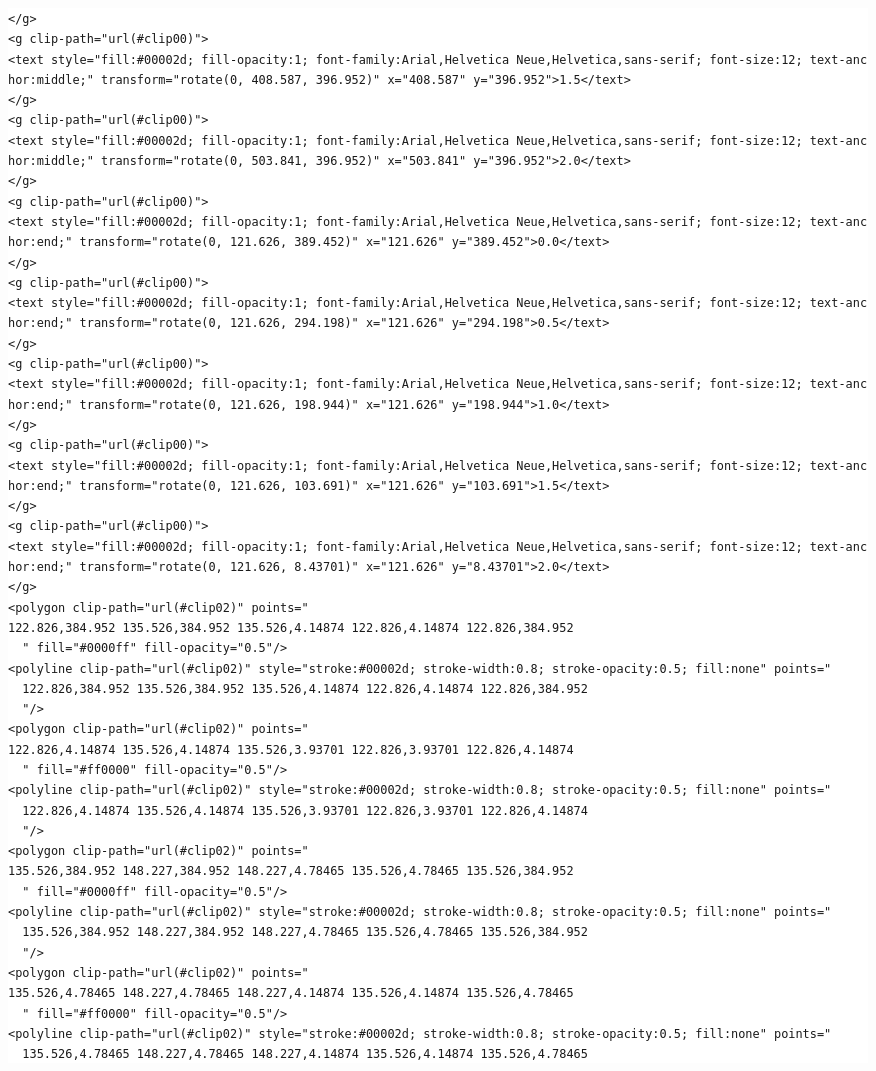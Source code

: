 ~~~
</g>
<g clip-path="url(#clip00)">
<text style="fill:#00002d; fill-opacity:1; font-family:Arial,Helvetica Neue,Helvetica,sans-serif; font-size:12; text-anchor:middle;" transform="rotate(0, 408.587, 396.952)" x="408.587" y="396.952">1.5</text>
</g>
<g clip-path="url(#clip00)">
<text style="fill:#00002d; fill-opacity:1; font-family:Arial,Helvetica Neue,Helvetica,sans-serif; font-size:12; text-anchor:middle;" transform="rotate(0, 503.841, 396.952)" x="503.841" y="396.952">2.0</text>
</g>
<g clip-path="url(#clip00)">
<text style="fill:#00002d; fill-opacity:1; font-family:Arial,Helvetica Neue,Helvetica,sans-serif; font-size:12; text-anchor:end;" transform="rotate(0, 121.626, 389.452)" x="121.626" y="389.452">0.0</text>
</g>
<g clip-path="url(#clip00)">
<text style="fill:#00002d; fill-opacity:1; font-family:Arial,Helvetica Neue,Helvetica,sans-serif; font-size:12; text-anchor:end;" transform="rotate(0, 121.626, 294.198)" x="121.626" y="294.198">0.5</text>
</g>
<g clip-path="url(#clip00)">
<text style="fill:#00002d; fill-opacity:1; font-family:Arial,Helvetica Neue,Helvetica,sans-serif; font-size:12; text-anchor:end;" transform="rotate(0, 121.626, 198.944)" x="121.626" y="198.944">1.0</text>
</g>
<g clip-path="url(#clip00)">
<text style="fill:#00002d; fill-opacity:1; font-family:Arial,Helvetica Neue,Helvetica,sans-serif; font-size:12; text-anchor:end;" transform="rotate(0, 121.626, 103.691)" x="121.626" y="103.691">1.5</text>
</g>
<g clip-path="url(#clip00)">
<text style="fill:#00002d; fill-opacity:1; font-family:Arial,Helvetica Neue,Helvetica,sans-serif; font-size:12; text-anchor:end;" transform="rotate(0, 121.626, 8.43701)" x="121.626" y="8.43701">2.0</text>
</g>
<polygon clip-path="url(#clip02)" points="
122.826,384.952 135.526,384.952 135.526,4.14874 122.826,4.14874 122.826,384.952
  " fill="#0000ff" fill-opacity="0.5"/>
<polyline clip-path="url(#clip02)" style="stroke:#00002d; stroke-width:0.8; stroke-opacity:0.5; fill:none" points="
  122.826,384.952 135.526,384.952 135.526,4.14874 122.826,4.14874 122.826,384.952
  "/>
<polygon clip-path="url(#clip02)" points="
122.826,4.14874 135.526,4.14874 135.526,3.93701 122.826,3.93701 122.826,4.14874
  " fill="#ff0000" fill-opacity="0.5"/>
<polyline clip-path="url(#clip02)" style="stroke:#00002d; stroke-width:0.8; stroke-opacity:0.5; fill:none" points="
  122.826,4.14874 135.526,4.14874 135.526,3.93701 122.826,3.93701 122.826,4.14874
  "/>
<polygon clip-path="url(#clip02)" points="
135.526,384.952 148.227,384.952 148.227,4.78465 135.526,4.78465 135.526,384.952
  " fill="#0000ff" fill-opacity="0.5"/>
<polyline clip-path="url(#clip02)" style="stroke:#00002d; stroke-width:0.8; stroke-opacity:0.5; fill:none" points="
  135.526,384.952 148.227,384.952 148.227,4.78465 135.526,4.78465 135.526,384.952
  "/>
<polygon clip-path="url(#clip02)" points="
135.526,4.78465 148.227,4.78465 148.227,4.14874 135.526,4.14874 135.526,4.78465
  " fill="#ff0000" fill-opacity="0.5"/>
<polyline clip-path="url(#clip02)" style="stroke:#00002d; stroke-width:0.8; stroke-opacity:0.5; fill:none" points="
  135.526,4.78465 148.227,4.78465 148.227,4.14874 135.526,4.14874 135.526,4.78465
~~~